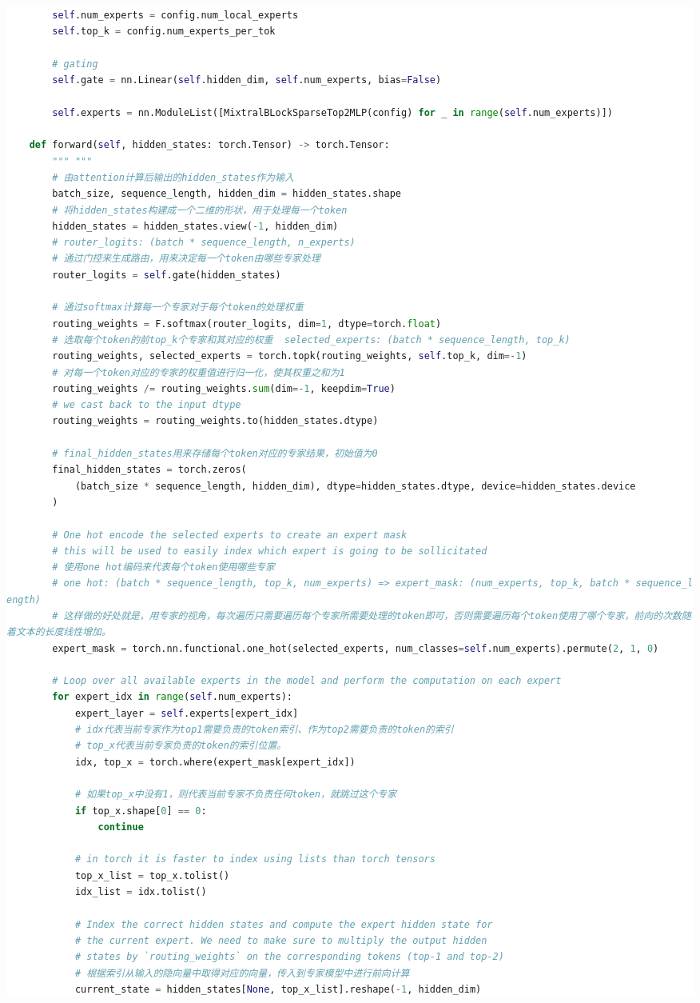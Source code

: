 ```python
        self.num_experts = config.num_local_experts
        self.top_k = config.num_experts_per_tok

        # gating
        self.gate = nn.Linear(self.hidden_dim, self.num_experts, bias=False)

        self.experts = nn.ModuleList([MixtralBLockSparseTop2MLP(config) for _ in range(self.num_experts)])

    def forward(self, hidden_states: torch.Tensor) -> torch.Tensor:
        """ """
        # 由attention计算后输出的hidden_states作为输入
        batch_size, sequence_length, hidden_dim = hidden_states.shape
        # 将hidden_states构建成一个二维的形状，用于处理每一个token
        hidden_states = hidden_states.view(-1, hidden_dim)
        # router_logits: (batch * sequence_length, n_experts)
        # 通过门控来生成路由，用来决定每一个token由哪些专家处理
        router_logits = self.gate(hidden_states)

        # 通过softmax计算每一个专家对于每个token的处理权重
        routing_weights = F.softmax(router_logits, dim=1, dtype=torch.float)
        # 选取每个token的前top_k个专家和其对应的权重  selected_experts: (batch * sequence_length, top_k)
        routing_weights, selected_experts = torch.topk(routing_weights, self.top_k, dim=-1)
        # 对每一个token对应的专家的权重值进行归一化，使其权重之和为1
        routing_weights /= routing_weights.sum(dim=-1, keepdim=True)
        # we cast back to the input dtype
        routing_weights = routing_weights.to(hidden_states.dtype)

        # final_hidden_states用来存储每个token对应的专家结果，初始值为0
        final_hidden_states = torch.zeros(
            (batch_size * sequence_length, hidden_dim), dtype=hidden_states.dtype, device=hidden_states.device
        )

        # One hot encode the selected experts to create an expert mask
        # this will be used to easily index which expert is going to be sollicitated
        # 使用one hot编码来代表每个token使用哪些专家
        # one hot: (batch * sequence_length, top_k, num_experts) => expert_mask: (num_experts, top_k, batch * sequence_length)
        # 这样做的好处就是，用专家的视角，每次遍历只需要遍历每个专家所需要处理的token即可，否则需要遍历每个token使用了哪个专家，前向的次数随着文本的长度线性增加。
        expert_mask = torch.nn.functional.one_hot(selected_experts, num_classes=self.num_experts).permute(2, 1, 0)

        # Loop over all available experts in the model and perform the computation on each expert
        for expert_idx in range(self.num_experts):
            expert_layer = self.experts[expert_idx]
            # idx代表当前专家作为top1需要负责的token索引、作为top2需要负责的token的索引
            # top_x代表当前专家负责的token的索引位置。
            idx, top_x = torch.where(expert_mask[expert_idx])

            # 如果top_x中没有1，则代表当前专家不负责任何token，就跳过这个专家
            if top_x.shape[0] == 0:
                continue

            # in torch it is faster to index using lists than torch tensors
            top_x_list = top_x.tolist()
            idx_list = idx.tolist()

            # Index the correct hidden states and compute the expert hidden state for
            # the current expert. We need to make sure to multiply the output hidden
            # states by `routing_weights` on the corresponding tokens (top-1 and top-2)
            # 根据索引从输入的隐向量中取得对应的向量，传入到专家模型中进行前向计算
            current_state = hidden_states[None, top_x_list].reshape(-1, hidden_dim)
```